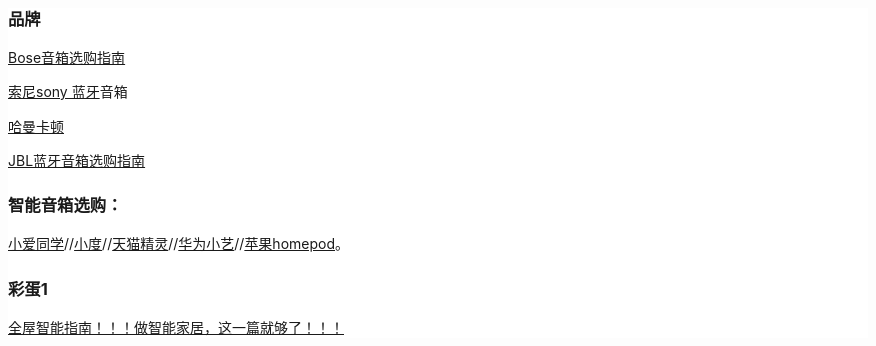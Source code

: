 ### 品牌

[Bose音箱选购指南](https://zhuanlan.zhihu.com/p/506878945)

[索尼sony 蓝牙](https://zhuanlan.zhihu.com/p/506878548)音箱

[哈曼卡顿](https://zhuanlan.zhihu.com/p/506879097)

[JBL蓝牙音箱选购指南](https://zhuanlan.zhihu.com/p/506878102)

### **智能音箱选购：** 

[小爱同学](https://zhuanlan.zhihu.com/p/266034796)//[小度](https://zhuanlan.zhihu.com/p/266026503)//[天猫精灵](https://zhuanlan.zhihu.com/p/266026503)//[华为小艺](https://www.zhihu.com/question/433790681/answer/1616712810)//[苹果homepod](https://www.zhihu.com/question/434755834/answer/1626229395)。

### 彩蛋1

[全屋智能指南！！！做智能家居，这一篇就够了！！！](https://zhuanlan.zhihu.com/p/422867296)